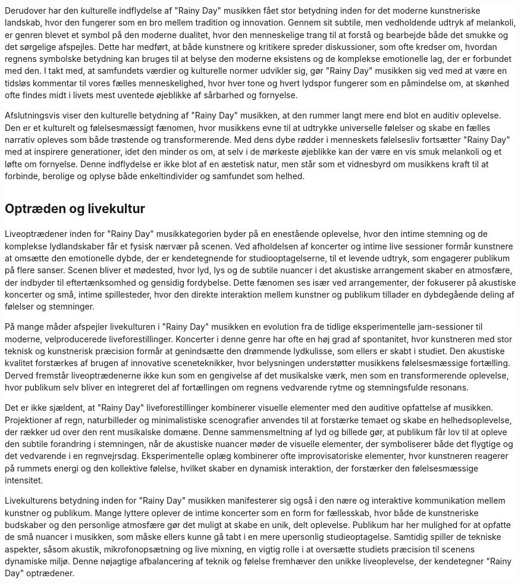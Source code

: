 Derudover har den kulturelle indflydelse af "Rainy Day" musikken fået stor betydning inden for det moderne kunstneriske landskab, hvor den fungerer som en bro mellem tradition og innovation. Gennem sit subtile, men vedholdende udtryk af melankoli, er genren blevet et symbol på den moderne dualitet, hvor den menneskelige trang til at forstå og bearbejde både det smukke og det sørgelige afspejles. Dette har medført, at både kunstnere og kritikere spreder diskussioner, som ofte kredser om, hvordan regnens symbolske betydning kan bruges til at belyse den moderne eksistens og de komplekse emotionelle lag, der er forbundet med den. I takt med, at samfundets værdier og kulturelle normer udvikler sig, gør "Rainy Day" musikken sig ved med at være en tidsløs kommentar til vores fælles menneskelighed, hvor hver tone og hvert lydspor fungerer som en påmindelse om, at skønhed ofte findes midt i livets mest uventede øjeblikke af sårbarhed og fornyelse.

Afslutningsvis viser den kulturelle betydning af "Rainy Day" musikken, at den rummer langt mere end blot en auditiv oplevelse. Den er et kulturelt og følelsesmæssigt fænomen, hvor musikkens evne til at udtrykke universelle følelser og skabe en fælles narrativ opleves som både trøstende og transformerende. Med dens dybe rødder i menneskets følelsesliv fortsætter "Rainy Day" med at inspirere generationer, idet den minder os om, at selv i de mørkeste øjeblikke kan der være en vis smuk melankoli og et løfte om fornyelse. Denne indflydelse er ikke blot af en æstetisk natur, men står som et vidnesbyrd om musikkens kraft til at forbinde, berolige og oplyse både enkeltindivider og samfundet som helhed.


## Optræden og livekultur

Liveoptrædener inden for "Rainy Day" musikkategorien byder på en enestående oplevelse, hvor den intime stemning og de komplekse lydlandskaber får et fysisk nærvær på scenen. Ved afholdelsen af koncerter og intime live sessioner formår kunstnere at omsætte den emotionelle dybde, der er kendetegnende for studiooptagelserne, til et levende udtryk, som engagerer publikum på flere sanser. Scenen bliver et mødested, hvor lyd, lys og de subtile nuancer i det akustiske arrangement skaber en atmosfære, der indbyder til eftertænksomhed og gensidig fordybelse. Dette fænomen ses især ved arrangementer, der fokuserer på akustiske koncerter og små, intime spillesteder, hvor den direkte interaktion mellem kunstner og publikum tillader en dybdegående deling af følelser og stemninger.

På mange måder afspejler livekulturen i "Rainy Day" musikken en evolution fra de tidlige eksperimentelle jam-sessioner til moderne, velproducerede liveforestillinger. Koncerter i denne genre har ofte en høj grad af spontanitet, hvor kunstneren med stor teknisk og kunstnerisk præcision formår at genindsætte den drømmende lydkulisse, som ellers er skabt i studiet. Den akustiske kvalitet forstærkes af brugen af innovative sceneteknikker, hvor belysningen understøtter musikkens følelsesmæssige fortælling. Derved fremstår liveoptrædenerne ikke kun som en gengivelse af det musikalske værk, men som en transformerende oplevelse, hvor publikum selv bliver en integreret del af fortællingen om regnens vedvarende rytme og stemningsfulde resonans.

Det er ikke sjældent, at "Rainy Day" liveforestillinger kombinerer visuelle elementer med den auditive opfattelse af musikken. Projektioner af regn, naturbilleder og minimalistiske scenografier anvendes til at forstærke temaet og skabe en helhedsoplevelse, der rækker ud over den rent musikalske domæne. Denne sammensmeltning af lyd og billede gør, at publikum får lov til at opleve den subtile forandring i stemningen, når de akustiske nuancer møder de visuelle elementer, der symboliserer både det flygtige og det vedvarende i en regnvejrsdag. Eksperimentelle oplæg kombinerer ofte improvisatoriske elementer, hvor kunstneren reagerer på rummets energi og den kollektive følelse, hvilket skaber en dynamisk interaktion, der forstærker den følelsesmæssige intensitet.

Livekulturens betydning inden for "Rainy Day" musikken manifesterer sig også i den nære og interaktive kommunikation mellem kunstner og publikum. Mange lyttere oplever de intime koncerter som en form for fællesskab, hvor både de kunstneriske budskaber og den personlige atmosfære gør det muligt at skabe en unik, delt oplevelse. Publikum har her mulighed for at opfatte de små nuancer i musikken, som måske ellers kunne gå tabt i en mere upersonlig studieoptagelse. Samtidig spiller de tekniske aspekter, såsom akustik, mikrofonopsætning og live mixning, en vigtig rolle i at oversætte studiets præcision til scenens dynamiske miljø. Denne nøjagtige afbalancering af teknik og følelse fremhæver den unikke liveoplevelse, der kendetegner "Rainy Day" optrædener.

